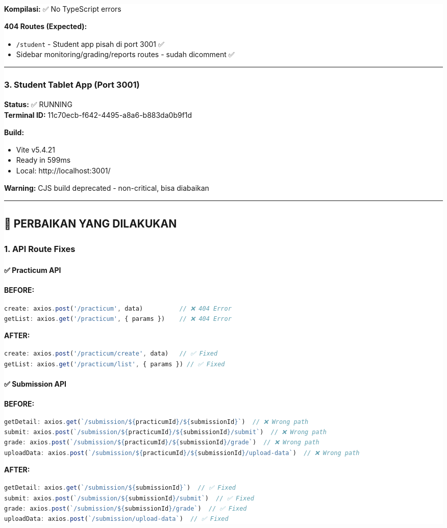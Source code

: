 **Kompilasi:** ✅ No TypeScript errors

**404 Routes (Expected):**
- `/student` - Student app pisah di port 3001 ✅
- Sidebar monitoring/grading/reports routes - sudah dicomment ✅

---

### 3. Student Tablet App (Port 3001)
**Status:** ✅ RUNNING  
**Terminal ID:** 11c70ecb-f642-4495-a8a6-b883da0b9f1d

**Build:**
- Vite v5.4.21
- Ready in 599ms
- Local: http://localhost:3001/

**Warning:** CJS build deprecated - non-critical, bisa diabaikan

---

## 🔧 PERBAIKAN YANG DILAKUKAN

### 1. API Route Fixes

#### ✅ Practicum API
**BEFORE:**
```typescript
create: axios.post('/practicum', data)          // ❌ 404 Error
getList: axios.get('/practicum', { params })    // ❌ 404 Error
```

**AFTER:**
```typescript
create: axios.post('/practicum/create', data)   // ✅ Fixed
getList: axios.get('/practicum/list', { params }) // ✅ Fixed
```

#### ✅ Submission API
**BEFORE:**
```typescript
getDetail: axios.get(`/submission/${practicumId}/${submissionId}`)  // ❌ Wrong path
submit: axios.post(`/submission/${practicumId}/${submissionId}/submit`)  // ❌ Wrong path
grade: axios.post(`/submission/${practicumId}/${submissionId}/grade`)  // ❌ Wrong path
uploadData: axios.post(`/submission/${practicumId}/${submissionId}/upload-data`)  // ❌ Wrong path
```

**AFTER:**
```typescript
getDetail: axios.get(`/submission/${submissionId}`)  // ✅ Fixed
submit: axios.post(`/submission/${submissionId}/submit`)  // ✅ Fixed
grade: axios.post(`/submission/${submissionId}/grade`)  // ✅ Fixed
uploadData: axios.post(`/submission/upload-data`)  // ✅ Fixed
```
